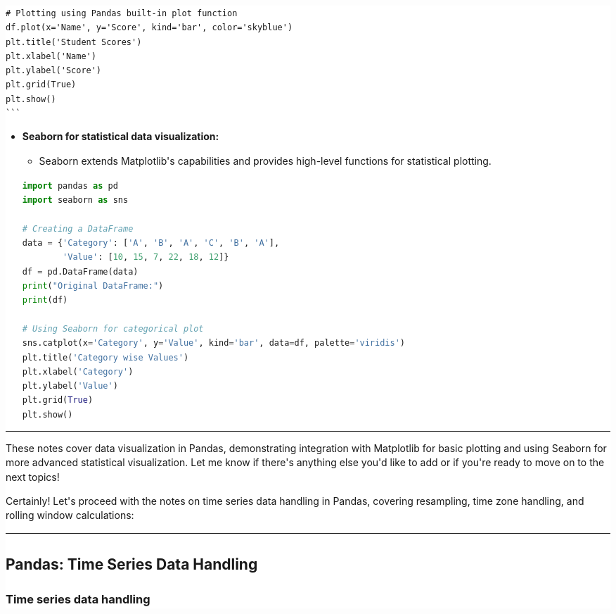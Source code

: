     # Plotting using Pandas built-in plot function
    df.plot(x='Name', y='Score', kind='bar', color='skyblue')
    plt.title('Student Scores')
    plt.xlabel('Name')
    plt.ylabel('Score')
    plt.grid(True)
    plt.show()
    ```
    
- **Seaborn for statistical data visualization:**
    - Seaborn extends Matplotlib's capabilities and provides high-level functions for statistical plotting.
    
    ```python
    import pandas as pd
    import seaborn as sns
    
    # Creating a DataFrame
    data = {'Category': ['A', 'B', 'A', 'C', 'B', 'A'],
            'Value': [10, 15, 7, 22, 18, 12]}
    df = pd.DataFrame(data)
    print("Original DataFrame:")
    print(df)
    
    # Using Seaborn for categorical plot
    sns.catplot(x='Category', y='Value', kind='bar', data=df, palette='viridis')
    plt.title('Category wise Values')
    plt.xlabel('Category')
    plt.ylabel('Value')
    plt.grid(True)
    plt.show()
    
    ```
    

---

These notes cover data visualization in Pandas, demonstrating integration with Matplotlib for basic plotting and using Seaborn for more advanced statistical visualization. Let me know if there's anything else you'd like to add or if you're ready to move on to the next topics!

Certainly! Let's proceed with the notes on time series data handling in Pandas, covering resampling, time zone handling, and rolling window calculations:

---

## Pandas: Time Series Data Handling

### Time series data handling
